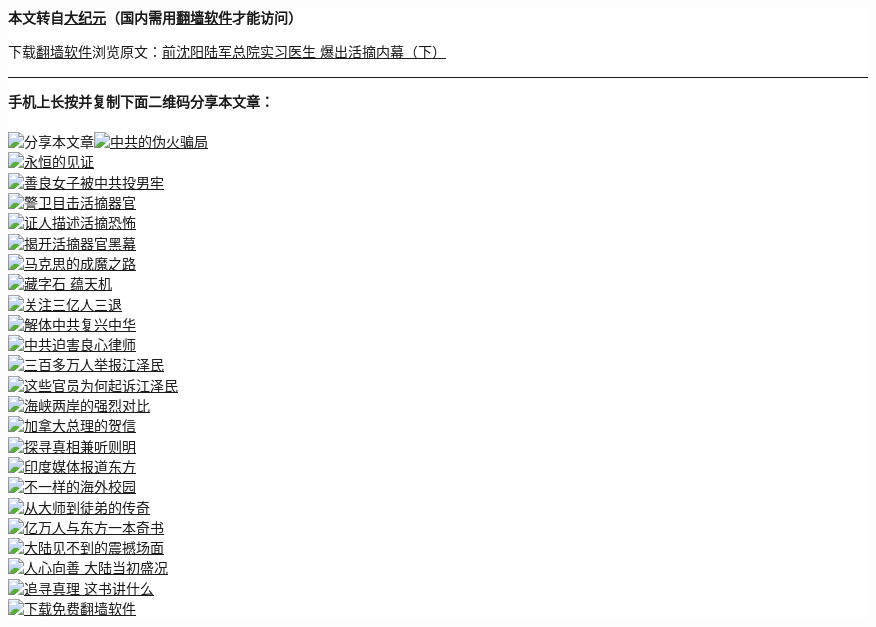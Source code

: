 <strong>本文转自<a href="https://www.epochtimes.com">大纪元</a>（国内需用<a href="https://github.com/19920513/www/blob/master/README.md#8">翻墙软件</a>才能访问）</strong><p>下载<a href="https://github.com/19920513/www/blob/master/README.md#8">翻墙软件</a>浏览原文：<a href="https://www.epochtimes.com/gb/23/8/3/n14047624.htm">前沈阳陆军总院实习医生 爆出活摘内幕（下）</a></p><hr>

<strong>手机上长按并复制下面二维码分享本文章：</strong><br><br><img src="https://chart.apis.google.com/chart?cht=qr&chs=240x240&choe=UTF-8&chld=M|2&chl=https://github.com/19920513/djy/blob/master/gb/23/8/3/n14047624.md%231" title="分享本文章"></td><td VALIGN=TOP><a href="https://github.com/19920513/djy/blob/master/gb/16/1/21/n4622075.md?dfh#1" target="_blank"><img src="https://raw.githubusercontent.com/19920513/djy/master/gb/300/wei-f1.jpg" title="中共的伪火骗局"  alt="中共的伪火骗局"></a><br><a href="https://github.com/19920513/www/blob/master/README.md?dfh#9" target="_blank"><img src="https://raw.githubusercontent.com/19920513/djy/master/gb/300/yong-h.jpg" title="永恒的见证"  alt="永恒的见证"></a><br><a href="https://github.com/19920513/djy/blob/master/gb/13/9/29/n3974789.md?dfh#1" target="_blank"><img src="https://raw.githubusercontent.com/19920513/djy/master/gb/300/shang-lnz.jpg" title="善良女子被中共投男牢"  alt="善良女子被中共投男牢"></a><br><a href="https://github.com/19920513/djy/blob/master/gb/16/3/16/n4663449.md?dfh#1" target="_blank"><img src="https://raw.githubusercontent.com/19920513/djy/master/gb/300/huo-z3.jpg" title="警卫目击活摘器官"  alt="警卫目击活摘器官"></a><br><a href="https://github.com/19920513/djy/blob/master/gb/16/8/7/n8177641.md?dfh#1" target="_blank"><img src="https://raw.githubusercontent.com/19920513/djy/master/gb/300/huo-z4.jpg" title="证人描述活摘恐怖"  alt="证人描述活摘恐怖"></a><br><a href="https://github.com/19920513/djy/blob/master/gb/10/4/19/n2881569.md?dfh#1" target="_blank"><img src="https://raw.githubusercontent.com/19920513/djy/master/gb/300/huo-z1.jpg" title="揭开活摘器官黑幕"  alt="揭开活摘器官黑幕"></a><br><a href="https://github.com/19920513/djy/blob/master/gb/10/11/7/n3077476.md?dfh#1" target="_blank"><img src="https://raw.githubusercontent.com/19920513/djy/master/gb/300/ma-ks.jpg" title="马克思的成魔之路"  alt="马克思的成魔之路"></a><br><a href="https://github.com/19920513/djy/blob/master/gb/14/6/9/n4173977.md?dfh#1" target="_blank"><img src="https://raw.githubusercontent.com/19920513/djy/master/gb/300/chang-zs.jpg" title="藏字石 蕴天机"  alt="藏字石 蕴天机"></a><br><a href="https://github.com/19920513/djy/blob/master/gb/18/5/10/n10381511.md?dfh#1" target="_blank"><img src="https://raw.githubusercontent.com/19920513/djy/master/gb/300/st1.jpg" title="关注三亿人三退"  alt="关注三亿人三退"></a><br><a href="https://github.com/19920513/djy/blob/master/gb/18/3/21/n10237682.md?dfh#1" target="_blank"><img src="https://raw.githubusercontent.com/19920513/djy/master/gb/300/jie-t.jpg" title="解体中共复兴中华"  alt="解体中共复兴中华"></a><br><a href="https://github.com/19920513/djy/blob/master/gb/9/2/9/n2422991.md?dfh#1" target="_blank"><img src="https://raw.githubusercontent.com/19920513/djy/master/gb/300/gao-zs.jpg" title="中共迫害良心律师"  alt="中共迫害良心律师"></a><br><a href="https://github.com/19920513/djy/blob/master/gb/18/12/9/n10900044.md?dfh#1" target="_blank"><img src="https://raw.githubusercontent.com/19920513/djy/master/gb/300/sj1.jpg" title="三百多万人举报江泽民"  alt="三百多万人举报江泽民"></a><br><a href="https://github.com/19920513/djy/blob/master/gb/18/8/28/n10672014.md?dfh#1" target="_blank"><img src="https://raw.githubusercontent.com/19920513/djy/master/gb/300/sj2.jpg" title="这些官员为何起诉江泽民"  alt="这些官员为何起诉江泽民"></a><br><a href="https://github.com/19920513/djy/blob/master/gb/8/12/18/n2367165.md?dfh#1" target="_blank"><img src="https://raw.githubusercontent.com/19920513/djy/master/gb/300/liangan.jpg" title="海峡两岸的强烈对比"  alt="海峡两岸的强烈对比"></a><br><a href="https://github.com/19920513/djy/blob/master/gb/15/12/10/n4593139.md?dfh#1" target="_blank"><img src="https://raw.githubusercontent.com/19920513/djy/master/gb/300/jia-ndzl.jpg" title="加拿大总理的贺信"  alt="加拿大总理的贺信"></a><br><a href="https://github.com/19920513/djy/blob/master/gb/11/6/17/n3289382.md?dfh#1" target="_blank"><img src="https://raw.githubusercontent.com/19920513/djy/master/gb/300/xiao-wd.jpg" title="探寻真相兼听则明"  alt="探寻真相兼听则明"></a><br><a href="https://github.com/19920513/djy/blob/master/gb/18/10/27/n10812623.md?dfh#1" target="_blank"><img src="https://raw.githubusercontent.com/19920513/djy/master/gb/300/yindu.jpg" title="印度媒体报道东方"  alt="印度媒体报道东方"></a><br><a href="https://github.com/19920513/djy/blob/master/gb/18/6/9/n10469652.md?dfh#1" target="_blank"><img src="https://raw.githubusercontent.com/19920513/djy/master/gb/300/xie-j.jpg" title="不一样的海外校园"  alt="不一样的海外校园"></a><br><a href="https://github.com/19920513/djy/blob/master/gb/7/4/5/n1669415.md?dfh#1" target="_blank"><img src="https://raw.githubusercontent.com/19920513/djy/master/gb/300/li-up.jpg" title="从大师到徒弟的传奇"  alt="从大师到徒弟的传奇"></a><br><a href="https://github.com/19920513/djy/blob/master/gb/17/5/26/n9191512.md?dfh#1" target="_blank"><img src="https://raw.githubusercontent.com/19920513/djy/master/gb/300/zfl2.jpg" title="亿万人与东方一本奇书"  alt="亿万人与东方一本奇书"></a><br><a href="https://github.com/19920513/djy/blob/master/gb/13/11/27/n4020290.md?dfh#1" target="_blank"><img src="https://raw.githubusercontent.com/19920513/djy/master/gb/300/zhen-h.jpg" title="大陆见不到的震撼场面"  alt="大陆见不到的震撼场面"></a><br><a href="https://github.com/19920513/djy/blob/master/gb/15/7/17/n4482910.md?dfh#1" target="_blank"><img src="https://raw.githubusercontent.com/19920513/djy/master/gb/300/dalu-sk.jpg" title="人心向善 大陆当初盛况"  alt="人心向善 大陆当初盛况"></a><br><a href="https://github.com/19920513/djy/blob/master/gb/19/1/5/n10955468.md?dfh#1" target="_blank"><img src="https://raw.githubusercontent.com/19920513/djy/master/gb/300/zfl1.jpg" title="追寻真理 这书讲什么"  alt="追寻真理 这书讲什么"></a><br><a href="https://github.com/19920513/www/blob/master/README.md?dfh#1" target="_blank"><img src="https://raw.githubusercontent.com/19920513/djy/master/gb/300/fq1.jpg" title="下载免费翻墙软件"  alt="下载免费翻墙软件"></a><br></td></tr></table>
